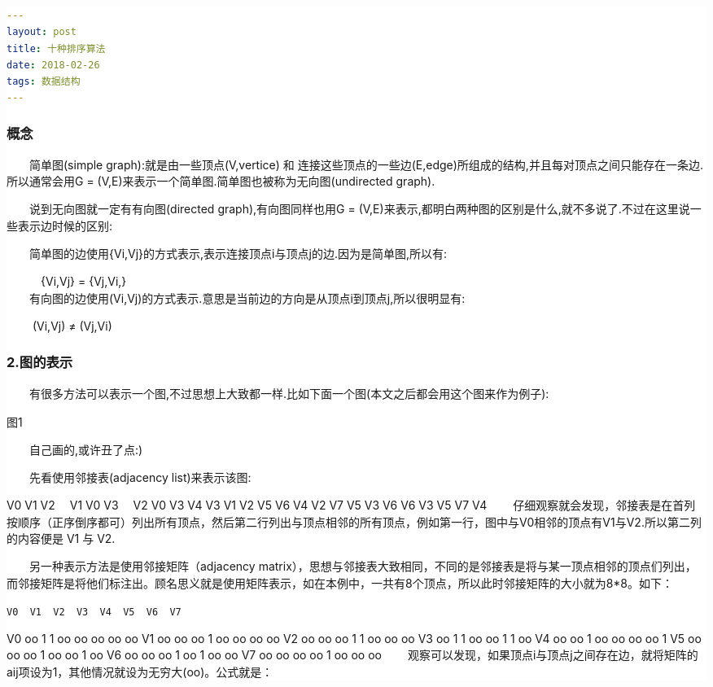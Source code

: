 ```yaml
---
layout: post
title: 十种排序算法
date: 2018-02-26 
tags: 数据结构   
---
```

### 概念　
　　简单图(simple graph):就是由一些顶点(V,vertice) 和 连接这些顶点的一些边(E,edge)所组成的结构,并且每对顶点之间只能存在一条边.所以通常会用G = (V,E)来表示一个简单图.简单图也被称为无向图(undirected graph).

　　说到无向图就一定有有向图(directed graph),有向图同样也用G = (V,E)来表示,都明白两种图的区别是什么,就不多说了.不过在这里说一些表示边时候的区别:

　　简单图的边使用{Vi,Vj}的方式表示,表示连接顶点i与顶点j的边.因为是简单图,所以有:

　　　{Vi,Vj} = {Vj,Vi,}    
　　有向图的边使用(Vi,Vj)的方式表示.意思是当前边的方向是从顶点i到顶点j,所以很明显有:

　　     (Vi,Vj) ≠ (Vj,Vi)   
 

### 2.图的表示
　　有很多方法可以表示一个图,不过思想上大致都一样.比如下面一个图(本文之后都会用这个图来作为例子):



图1

　　自己画的,或许丑了点:)

　　先看使用邻接表(adjacency list)来表示该图:

V0	V1   V2　
V1	V0   V3　
V2	V0   V3   V4
V3	V1   V2   V5   V6
V4	V2   V7
V5	V3   V6
V6	V3   V5
V7	V4
　　仔细观察就会发现，邻接表是在首列按顺序（正序倒序都可）列出所有顶点，然后第二行列出与顶点相邻的所有顶点，例如第一行，图中与V0相邻的顶点有V1与V2.所以第二列的内容便是 V1 与 V2.

 

　　另一种表示方法是使用邻接矩阵（adjacency matrix），思想与邻接表大致相同，不同的是邻接表是将与某一顶点相邻的顶点们列出，而邻接矩阵是将他们标注出。顾名思义就是使用矩阵表示，如在本例中，一共有8个顶点，所以此时邻接矩阵的大小就为8*8。如下：

 	V0	V1	V2	V3	V4	V5	V6	V7
V0	oo	1	1	oo	oo	oo	oo	oo
V1	oo	oo	oo	1	oo	oo	oo	oo
V2	oo	oo	oo	1	1	oo	oo	oo
V3	oo	1	1	oo	oo	1	1	oo
V4	oo	oo	1	oo	oo	oo	oo	1
V5	oo	oo	oo	1	oo	oo	1	oo
V6	oo	oo	oo	1	oo	1	oo	oo
V7	oo	oo	oo	oo	1	oo	oo	oo
　　观察可以发现，如果顶点i与顶点j之间存在边，就将矩阵的aij项设为1，其他情况就设为无穷大(oo)。公式就是：
